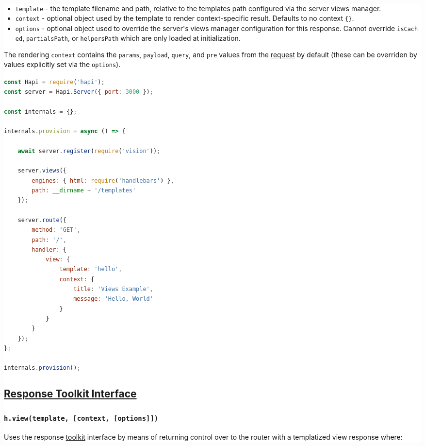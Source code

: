 - `template` - the template filename and path, relative to the templates path configured via the
  server views manager.
- `context` - optional object used by the template to render context-specific result. Defaults to
  no context `{}`.
- `options` - optional object used to override the server's views manager configuration for this
  response. Cannot override `isCached`, `partialsPath`, or `helpersPath` which are only loaded at
  initialization.

The rendering `context` contains the `params`, `payload`, `query`, and `pre` values from the
[request](https://github.com/hapijs/hapi/blob/master/API.md#request) by default (these
can be overriden by values explicitly set via the `options`).

```js
const Hapi = require('hapi');
const server = Hapi.Server({ port: 3000 });

const internals = {};

internals.provision = async () => {

    await server.register(require('vision'));

    server.views({
        engines: { html: require('handlebars') },
        path: __dirname + '/templates'
    });

    server.route({
        method: 'GET',
        path: '/',
        handler: {
            view: {
                template: 'hello',
                context: {
                    title: 'Views Example',
                    message: 'Hello, World'
                }
            }
        }
    });
};

internals.provision();
```

## [Response Toolkit Interface](https://github.com/hapijs/hapi/blob/master/API.md#response-toolkit)

### `h.view(template, [context, [options]])`

Uses the response [toolkit](https://github.com/hapijs/hapi/blob/master/API.md#response-toolkit) interface by means of returning control over to the router with a templatized view
response where:
